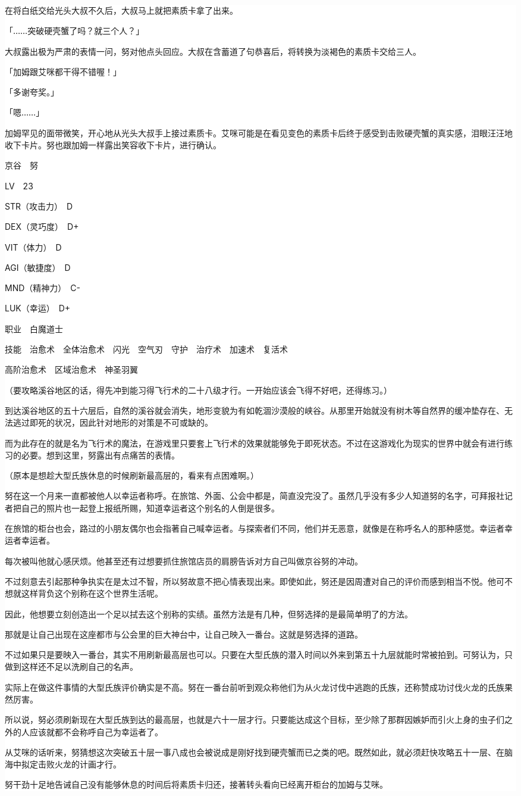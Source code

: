 在将白纸交给光头大叔不久后，大叔马上就把素质卡拿了出来。

「……突破硬壳蟹了吗？就三个人？」

大叔露出极为严肃的表情一问，努对他点头回应。大叔在含蓄道了句恭喜后，将转换为淡褐色的素质卡交给三人。

「加姆跟艾咪都干得不错喔！」

「多谢夸奖。」

「嗯……」

加姆罕见的面带微笑，开心地从光头大叔手上接过素质卡。艾咪可能是在看见变色的素质卡后终于感受到击败硬壳蟹的真实感，泪眼汪汪地收下卡片。努也跟加姆一样露出笑容收下卡片，进行确认。

京谷　努

LV　23

STR（攻击力）　D

DEX（灵巧度）　D+

VIT（体力）　D

AGI（敏捷度）　D

MND（精神力）　C-

LUK（幸运）　D+

职业　白魔道士

技能　治愈术　全体治愈术　闪光　空气刃　守护　治疗术　加速术　复活术

高阶治愈术　区域治愈术　神圣羽翼

（要攻略溪谷地区的话，得先冲到能习得飞行术的二十八级才行。一开始应该会飞得不好吧，还得练习。）

到达溪谷地区的五十六层后，自然的溪谷就会消失，地形变貌为有如乾涸沙漠般的峡谷。从那里开始就没有树木等自然界的缓冲垫存在、无法逃过即死的状况，因此针对地形的对策是不可或缺的。

而为此存在的就是名为飞行术的魔法，在游戏里只要套上飞行术的效果就能够免于即死状态。不过在这游戏化为现实的世界中就会有进行练习的必要。想到这里，努露出有点痛苦的表情。

（原本是想趁大型氏族休息的时候刷新最高层的，看来有点困难啊。）

努在这一个月来一直都被他人以幸运者称呼。在旅馆、外面、公会中都是，简直没完没了。虽然几乎没有多少人知道努的名字，可拜报社记者把自己的照片也一起登上报纸所赐，知道幸运者这个别名的人倒是很多。

在旅馆的柜台也会，路过的小朋友偶尔也会指著自己喊幸运者。与探索者们不同，他们并无恶意，就像是在称呼名人的那种感觉。幸运者幸运者幸运者。

每次被叫他就心感厌烦。他甚至还有过想要抓住旅馆店员的肩膀告诉对方自己叫做京谷努的冲动。

不过刻意去引起那种争执实在是太过不智，所以努故意不把心情表现出来。即使如此，努还是因周遭对自己的评价而感到相当不悦。他可不想就这样背负这个别称在这个世界生活呢。

因此，他想要立刻创造出一个足以拭去这个别称的实绩。虽然方法是有几种，但努选择的是最简单明了的方法。

那就是让自己出现在这座都市与公会里的巨大神台中，让自己映入一番台。这就是努选择的道路。

不过如果只是要映入一番台，其实不用刷新最高层也可以。只要在大型氏族的潜入时间以外来到第五十九层就能时常被拍到。可努认为，只做到这样还不足以洗刷自己的名声。

实际上在做这件事情的大型氏族评价确实是不高。努在一番台前听到观众称他们为从火龙讨伐中逃跑的氏族，还称赞成功讨伐火龙的氏族果然厉害。

所以说，努必须刷新现在大型氏族到达的最高层，也就是六十一层才行。只要能达成这个目标，至少除了那群因嫉妒而引火上身的虫子们之外的人应该就都不会称呼自己为幸运者了。

从艾咪的话听来，努猜想这次突破五十层一事八成也会被说成是刚好找到硬壳蟹而已之类的吧。既然如此，就必须赶快攻略五十一层、在脑海中拟定击败火龙的计画才行。

努干劲十足地告诫自己没有能够休息的时间后将素质卡归还，接著转头看向已经离开柜台的加姆与艾咪。
